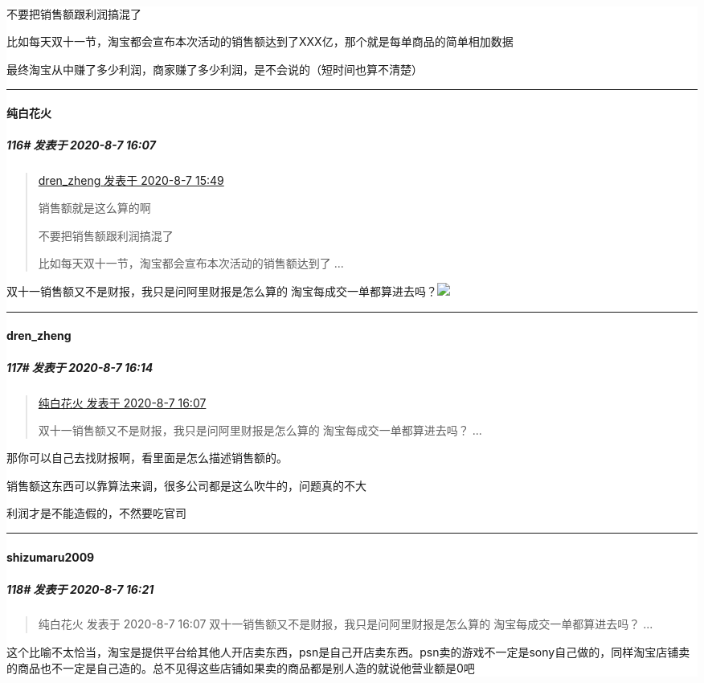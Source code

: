 不要把销售额跟利润搞混了

比如每天双十一节，淘宝都会宣布本次活动的销售额达到了XXX亿，那个就是每单商品的简单相加数据

最终淘宝从中赚了多少利润，商家赚了多少利润，是不会说的（短时间也算不清楚）







-----

####  纯白花火  
##### 116#       发表于 2020-8-7 16:07



<blockquote><a href="httphttps://bbs.saraba1st.com/2b/forum.php?mod=redirect&amp;goto=findpost&amp;pid=48349736&amp;ptid=1953494" target="_blank">dren_zheng 发表于 2020-8-7 15:49</a>

销售额就是这么算的啊

不要把销售额跟利润搞混了

比如每天双十一节，淘宝都会宣布本次活动的销售额达到了 ...</blockquote>
双十一销售额又不是财报，我只是问阿里财报是怎么算的 淘宝每成交一单都算进去吗？<img src="https://static.saraba1st.com/image/smiley/face2017/067.png" referrerpolicy="no-referrer">







-----

####  dren_zheng  
##### 117#       发表于 2020-8-7 16:14



<blockquote><a href="httphttps://bbs.saraba1st.com/2b/forum.php?mod=redirect&amp;goto=findpost&amp;pid=48349963&amp;ptid=1953494" target="_blank">纯白花火 发表于 2020-8-7 16:07</a>

双十一销售额又不是财报，我只是问阿里财报是怎么算的 淘宝每成交一单都算进去吗？ ...</blockquote>
那你可以自己去找财报啊，看里面是怎么描述销售额的。

销售额这东西可以靠算法来调，很多公司都是这么吹牛的，问题真的不大

利润才是不能造假的，不然要吃官司







-----

####  shizumaru2009  
##### 118#       发表于 2020-8-7 16:21



<blockquote>纯白花火 发表于 2020-8-7 16:07
双十一销售额又不是财报，我只是问阿里财报是怎么算的 淘宝每成交一单都算进去吗？ ...</blockquote>
这个比喻不太恰当，淘宝是提供平台给其他人开店卖东西，psn是自己开店卖东西。psn卖的游戏不一定是sony自己做的，同样淘宝店铺卖的商品也不一定是自己造的。总不见得这些店铺如果卖的商品都是别人造的就说他营业额是0吧
